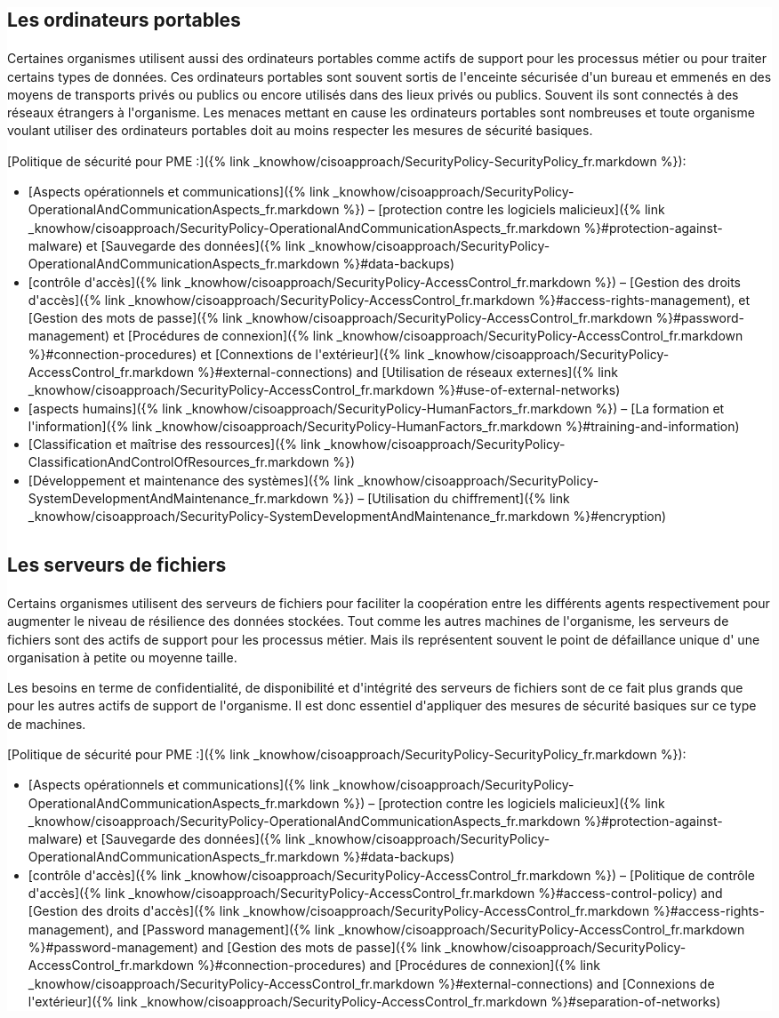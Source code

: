 ## Les ordinateurs portables

Certaines organismes utilisent aussi des ordinateurs portables comme actifs de support pour les processus métier ou pour traiter certains types de données. Ces ordinateurs portables sont souvent sortis de l'enceinte sécurisée d'un bureau et emmenés en des moyens de transports privés ou publics ou encore utilisés dans des lieux privés ou publics. Souvent ils sont connectés à des réseaux étrangers à l'organisme.
Les menaces mettant en cause les ordinateurs portables sont nombreuses et toute organisme voulant utiliser des ordinateurs portables doit au moins respecter les mesures de sécurité basiques.

[Politique de sécurité pour PME :]({% link _knowhow/cisoapproach/SecurityPolicy-SecurityPolicy_fr.markdown %}):

* [Aspects opérationnels et communications]({% link _knowhow/cisoapproach/SecurityPolicy-OperationalAndCommunicationAspects_fr.markdown %}) – [protection contre les logiciels malicieux]({% link _knowhow/cisoapproach/SecurityPolicy-OperationalAndCommunicationAspects_fr.markdown %}#protection-against-malware) et [Sauvegarde des données]({% link _knowhow/cisoapproach/SecurityPolicy-OperationalAndCommunicationAspects_fr.markdown %}#data-backups)
* [contrôle d'accès]({% link _knowhow/cisoapproach/SecurityPolicy-AccessControl_fr.markdown %}) – [Gestion des droits d'accès]({% link _knowhow/cisoapproach/SecurityPolicy-AccessControl_fr.markdown %}#access-rights-management), et [Gestion des mots de passe]({% link _knowhow/cisoapproach/SecurityPolicy-AccessControl_fr.markdown %}#password-management) et [Procédures de connexion]({% link _knowhow/cisoapproach/SecurityPolicy-AccessControl_fr.markdown %}#connection-procedures) et [Connextions de l'extérieur]({% link _knowhow/cisoapproach/SecurityPolicy-AccessControl_fr.markdown %}#external-connections) and [Utilisation de réseaux externes]({% link _knowhow/cisoapproach/SecurityPolicy-AccessControl_fr.markdown %}#use-of-external-networks)
* [aspects humains]({% link _knowhow/cisoapproach/SecurityPolicy-HumanFactors_fr.markdown %}) – [La formation et l'information]({% link _knowhow/cisoapproach/SecurityPolicy-HumanFactors_fr.markdown %}#training-and-information)
* [Classification et maîtrise des ressources]({% link _knowhow/cisoapproach/SecurityPolicy-ClassificationAndControlOfResources_fr.markdown %})
* [Développement et maintenance des systèmes]({% link _knowhow/cisoapproach/SecurityPolicy-SystemDevelopmentAndMaintenance_fr.markdown %}) – [Utilisation du chiffrement]({% link _knowhow/cisoapproach/SecurityPolicy-SystemDevelopmentAndMaintenance_fr.markdown %}#encryption)

## Les serveurs de fichiers
Certains organismes utilisent des serveurs de fichiers pour faciliter la coopération entre les différents agents respectivement pour augmenter le niveau de résilience des données stockées. Tout comme les autres machines de l'organisme, les serveurs de fichiers sont des actifs de support pour les processus métier. Mais ils représentent souvent le point de défaillance unique d' une organisation à petite ou moyenne taille.

Les besoins en terme de confidentialité, de disponibilité et d'intégrité des serveurs de fichiers sont de ce fait plus grands que pour les autres actifs de support de l'organisme. Il est donc essentiel d'appliquer des mesures de sécurité basiques sur ce type de machines.

[Politique de sécurité pour PME :]({% link _knowhow/cisoapproach/SecurityPolicy-SecurityPolicy_fr.markdown %}):

* [Aspects opérationnels et communications]({% link _knowhow/cisoapproach/SecurityPolicy-OperationalAndCommunicationAspects_fr.markdown %}) – [protection contre les logiciels malicieux]({% link _knowhow/cisoapproach/SecurityPolicy-OperationalAndCommunicationAspects_fr.markdown %}#protection-against-malware) et [Sauvegarde des données]({% link _knowhow/cisoapproach/SecurityPolicy-OperationalAndCommunicationAspects_fr.markdown %}#data-backups)
* [contrôle d'accès]({% link _knowhow/cisoapproach/SecurityPolicy-AccessControl_fr.markdown %}) – [Politique de contrôle d'accès]({% link _knowhow/cisoapproach/SecurityPolicy-AccessControl_fr.markdown %}#access-control-policy) and [Gestion des droits d'accès]({% link _knowhow/cisoapproach/SecurityPolicy-AccessControl_fr.markdown %}#access-rights-management), and [Password management]({% link _knowhow/cisoapproach/SecurityPolicy-AccessControl_fr.markdown %}#password-management) and [Gestion des mots de passe]({% link _knowhow/cisoapproach/SecurityPolicy-AccessControl_fr.markdown %}#connection-procedures) and [Procédures de connexion]({% link _knowhow/cisoapproach/SecurityPolicy-AccessControl_fr.markdown %}#external-connections) and [Connexions de l'extérieur]({% link _knowhow/cisoapproach/SecurityPolicy-AccessControl_fr.markdown %}#separation-of-networks)